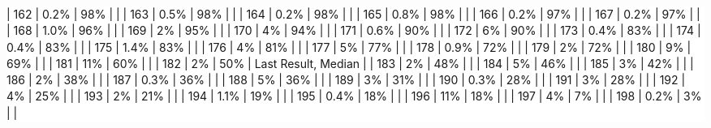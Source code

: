 | 162 | 0.2% | 98% |  |
| 163 | 0.5% | 98% |  |
| 164 | 0.2% | 98% |  |
| 165 | 0.8% | 98% |  |
| 166 | 0.2% | 97% |  |
| 167 | 0.2% | 97% |  |
| 168 | 1.0% | 96% |  |
| 169 | 2% | 95% |  |
| 170 | 4% | 94% |  |
| 171 | 0.6% | 90% |  |
| 172 | 6% | 90% |  |
| 173 | 0.4% | 83% |  |
| 174 | 0.4% | 83% |  |
| 175 | 1.4% | 83% |  |
| 176 | 4% | 81% |  |
| 177 | 5% | 77% |  |
| 178 | 0.9% | 72% |  |
| 179 | 2% | 72% |  |
| 180 | 9% | 69% |  |
| 181 | 11% | 60% |  |
| 182 | 2% | 50% | Last Result, Median |
| 183 | 2% | 48% |  |
| 184 | 5% | 46% |  |
| 185 | 3% | 42% |  |
| 186 | 2% | 38% |  |
| 187 | 0.3% | 36% |  |
| 188 | 5% | 36% |  |
| 189 | 3% | 31% |  |
| 190 | 0.3% | 28% |  |
| 191 | 3% | 28% |  |
| 192 | 4% | 25% |  |
| 193 | 2% | 21% |  |
| 194 | 1.1% | 19% |  |
| 195 | 0.4% | 18% |  |
| 196 | 11% | 18% |  |
| 197 | 4% | 7% |  |
| 198 | 0.2% | 3% |  |